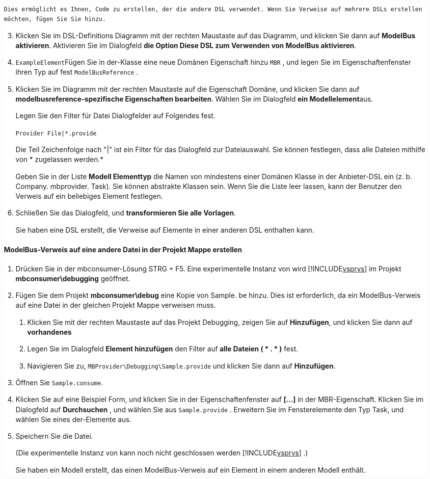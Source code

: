     Dies ermöglicht es Ihnen, Code zu erstellen, der die andere DSL verwendet. Wenn Sie Verweise auf mehrere DSLs erstellen möchten, fügen Sie Sie hinzu.

3. Klicken Sie im DSL-Definitions Diagramm mit der rechten Maustaste auf das Diagramm, und klicken Sie dann auf **ModelBus aktivieren**. Aktivieren Sie im Dialogfeld **die Option Diese DSL zum Verwenden von ModelBus aktivieren**.

4. `ExampleElement`Fügen Sie in der-Klasse eine neue Domänen Eigenschaft hinzu `MBR` , und legen Sie im Eigenschaftenfenster ihren Typ auf fest `ModelBusReference` .

5. Klicken Sie im Diagramm mit der rechten Maustaste auf die Eigenschaft Domäne, und klicken Sie dann auf **modelbusreference-spezifische Eigenschaften bearbeiten**. Wählen Sie im Dialogfeld **ein Modellelement**aus.

    Legen Sie den Filter für Datei Dialogfelder auf Folgendes fest.

    `Provider File|*.provide`

    Die Teil Zeichenfolge nach "&#124;" ist ein Filter für das Dialogfeld zur Dateiauswahl. Sie können festlegen, dass alle Dateien mithilfe von * zugelassen werden.\*

    Geben Sie in der Liste **Modell Elementtyp** die Namen von mindestens einer Domänen Klasse in der Anbieter-DSL ein (z. b. Company. mbprovider. Task). Sie können abstrakte Klassen sein. Wenn Sie die Liste leer lassen, kann der Benutzer den Verweis auf ein beliebiges Element festlegen.

6. Schließen Sie das Dialogfeld, und **transformieren Sie alle Vorlagen**.

   Sie haben eine DSL erstellt, die Verweise auf Elemente in einer anderen DSL enthalten kann.

#### <a name="create-a-modelbus-reference-to-another-file-in-the-solution"></a>ModelBus-Verweis auf eine andere Datei in der Projekt Mappe erstellen

1. Drücken Sie in der mbconsumer-Lösung STRG + F5. Eine experimentelle Instanz von wird [!INCLUDE[vsprvs](../includes/vsprvs-md.md)] im Projekt **mbconsumer\debugging** geöffnet.

2. Fügen Sie dem Projekt **mbconsumer\debug** eine Kopie von Sample. be hinzu. Dies ist erforderlich, da ein ModelBus-Verweis auf eine Datei in der gleichen Projekt Mappe verweisen muss.

   1. Klicken Sie mit der rechten Maustaste auf das Projekt Debugging, zeigen Sie auf **Hinzufügen**, und klicken Sie dann auf **vorhandenes**

   2. Legen Sie im Dialogfeld **Element hinzufügen** den Filter auf **alle Dateien ( \* . \* )** fest.

   3. Navigieren Sie zu, `MBProvider\Debugging\Sample.provide` und klicken Sie dann auf **Hinzufügen**.

3. Öffnen Sie `Sample.consume`.

4. Klicken Sie auf eine Beispiel Form, und klicken Sie in der Eigenschaftenfenster auf **[...]** in der MBR-Eigenschaft. Klicken Sie im Dialogfeld auf **Durchsuchen** , und wählen Sie aus `Sample.provide` . Erweitern Sie im Fensterelemente den Typ Task, und wählen Sie eines der-Elemente aus.

5. Speichern Sie die Datei.

    (Die experimentelle Instanz von kann noch nicht geschlossen werden [!INCLUDE[vsprvs](../includes/vsprvs-md.md)] .)

   Sie haben ein Modell erstellt, das einen ModelBus-Verweis auf ein Element in einem anderen Modell enthält.
